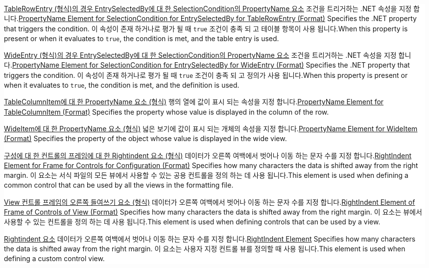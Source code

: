 <span data-ttu-id="40535-295">[TableRowEntry (형식)의 경우 EntrySelectedBy에 대 한 SelectionCondition의 PropertyName 요소](./propertyname-element-for-selectioncondition-for-entryselectedby-for-tablerowentry-format.md) 조건을 트리거하는 .NET 속성을 지정 합니다.</span><span class="sxs-lookup"><span data-stu-id="40535-295">[PropertyName Element for SelectionCondition for EntrySelectedBy for TableRowEntry (Format)](./propertyname-element-for-selectioncondition-for-entryselectedby-for-tablerowentry-format.md) Specifies the .NET property that triggers the condition.</span></span> <span data-ttu-id="40535-296">이 속성이 존재 하거나로 평가 될 때 `true` 조건이 충족 되 고 테이블 항목이 사용 됩니다.</span><span class="sxs-lookup"><span data-stu-id="40535-296">When this property is present or when it evaluates to `true`, the condition is met, and the table entry is used.</span></span>

<span data-ttu-id="40535-297">[WideEntry (형식)의 경우 EntrySelectedBy에 대 한 SelectionCondition의 PropertyName 요소](./propertyname-element-for-selectioncondition-for-entryselectedby-for-wideentry-format.md) 조건을 트리거하는 .NET 속성을 지정 합니다.</span><span class="sxs-lookup"><span data-stu-id="40535-297">[PropertyName Element for SelectionCondition for EntrySelectedBy for WideEntry (Format)](./propertyname-element-for-selectioncondition-for-entryselectedby-for-wideentry-format.md) Specifies the .NET property that triggers the condition.</span></span> <span data-ttu-id="40535-298">이 속성이 존재 하거나로 평가 될 때 `true` 조건이 충족 되 고 정의가 사용 됩니다.</span><span class="sxs-lookup"><span data-stu-id="40535-298">When this property is present or when it evaluates to `true`, the condition is met, and the definition is used.</span></span>

<span data-ttu-id="40535-299">[TableColumnItem에 대 한 PropertyName 요소 (형식)](./propertyname-element-for-tablecolumnitem-for-tablecontrol-format.md) 행의 열에 값이 표시 되는 속성을 지정 합니다.</span><span class="sxs-lookup"><span data-stu-id="40535-299">[PropertyName Element for TableColumnItem (Format)](./propertyname-element-for-tablecolumnitem-for-tablecontrol-format.md) Specifies the property whose value is displayed in the column of the row.</span></span>

<span data-ttu-id="40535-300">[WideItem에 대 한 PropertyName 요소 (형식)](./propertyname-element-for-wideitem-for-widecontrol-format.md) 넓은 보기에 값이 표시 되는 개체의 속성을 지정 합니다.</span><span class="sxs-lookup"><span data-stu-id="40535-300">[PropertyName Element for WideItem (Format)](./propertyname-element-for-wideitem-for-widecontrol-format.md) Specifies the property of the object whose value is displayed in the wide view.</span></span>

<span data-ttu-id="40535-301">[구성에 대 한 컨트롤의 프레임에 대 한 Rightindent 요소 (형식)](./rightindent-element-for-frame-for-controls-for-configuration-format.md) 데이터가 오른쪽 여백에서 벗어나 이동 하는 문자 수를 지정 합니다.</span><span class="sxs-lookup"><span data-stu-id="40535-301">[RightIndent Element for Frame for Controls for Configuration (Format)](./rightindent-element-for-frame-for-controls-for-configuration-format.md) Specifies how many characters the data is shifted away from the right margin.</span></span> <span data-ttu-id="40535-302">이 요소는 서식 파일의 모든 뷰에서 사용할 수 있는 공용 컨트롤을 정의 하는 데 사용 됩니다.</span><span class="sxs-lookup"><span data-stu-id="40535-302">This element is used when defining a common control that can be used by all the views in the formatting file.</span></span>

<span data-ttu-id="40535-303">[View 컨트롤 프레임의 오른쪽 들여쓰기 요소 (형식)](./rightindent-element-for-frame-for-controls-for-view-format.md) 데이터가 오른쪽 여백에서 벗어나 이동 하는 문자 수를 지정 합니다.</span><span class="sxs-lookup"><span data-stu-id="40535-303">[RightIndent Element of Frame of Controls of View (Format)](./rightindent-element-for-frame-for-controls-for-view-format.md) Specifies how many characters the data is shifted away from the right margin.</span></span> <span data-ttu-id="40535-304">이 요소는 뷰에서 사용할 수 있는 컨트롤을 정의 하는 데 사용 됩니다.</span><span class="sxs-lookup"><span data-stu-id="40535-304">This element is used when defining controls that can be used by a view.</span></span>

<span data-ttu-id="40535-305">[Rightindent 요소](./rightindent-element-for-frame-for-customcontrol-for-view-format.md) 데이터가 오른쪽 여백에서 벗어나 이동 하는 문자 수를 지정 합니다.</span><span class="sxs-lookup"><span data-stu-id="40535-305">[RightIndent Element](./rightindent-element-for-frame-for-customcontrol-for-view-format.md) Specifies how many characters the data is shifted away from the right margin.</span></span> <span data-ttu-id="40535-306">이 요소는 사용자 지정 컨트롤 뷰를 정의할 때 사용 됩니다.</span><span class="sxs-lookup"><span data-stu-id="40535-306">This element is used when defining a custom control view.</span></span>
